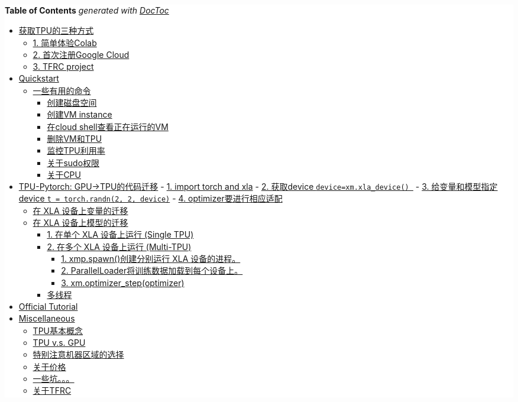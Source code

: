 

**Table of Contents**  *generated with [DocToc](https://github.com/thlorenz/doctoc)*

- [获取TPU的三种方式](#%E8%8E%B7%E5%8F%96tpu%E7%9A%84%E4%B8%89%E7%A7%8D%E6%96%B9%E5%BC%8F)
  - [1. 简单体验Colab](#1-%E7%AE%80%E5%8D%95%E4%BD%93%E9%AA%8Ccolab)
  - [2. 首次注册Google Cloud](#2-%E9%A6%96%E6%AC%A1%E6%B3%A8%E5%86%8Cgoogle-cloud%E4%BC%9A%E5%BE%97%E5%88%B0300%E7%9A%84coupon%E5%8F%AF%E4%BB%A5%E4%BD%93%E9%AA%8C%E6%88%91%E7%AC%AC%E4%B8%80%E6%AC%A1%E6%B5%8B%E8%AF%95%E7%9A%84%E6%97%B6%E5%80%99%E5%A4%A7%E6%A6%82%E4%B8%80%E5%A4%A9%E7%94%A8%E4%BA%86100%E4%B8%BB%E8%A6%81%E6%98%AFtpu%E8%B4%B9%E7%94%A8%E8%BE%83%E5%A4%9A%E6%89%80%E4%BB%A5%E5%BB%BA%E8%AE%AE%E6%B3%A8%E5%86%8C%E5%90%8E%E6%8B%BF%E5%88%B0%E8%B5%A0%E9%87%91%E4%BD%86%E6%98%AF%E6%9A%82%E6%97%B6%E4%B8%8D%E4%BD%BF%E7%94%A8%E5%85%88%E8%B7%B3%E8%BD%AC%E5%88%B0%E7%AC%AC%E4%B8%89%E7%A7%8D%E6%96%B9%E5%BC%8F)
  - [3. TFRC project](#3-tfrc-project)
- [Quickstart](#quickstart)
  - [一些有用的命令](#%E4%B8%80%E4%BA%9B%E6%9C%89%E7%94%A8%E7%9A%84%E5%91%BD%E4%BB%A4)
    - [创建磁盘空间](#%E5%88%9B%E5%BB%BA%E7%A3%81%E7%9B%98%E7%A9%BA%E9%97%B4)
    - [创建VM instance](#%E5%88%9B%E5%BB%BAvm-instance)
    - [在cloud shell查看正在运行的VM](#%E5%9C%A8cloud-shell%E6%9F%A5%E7%9C%8B%E6%AD%A3%E5%9C%A8%E8%BF%90%E8%A1%8C%E7%9A%84vm)
    - [删除VM和TPU](#%E5%88%A0%E9%99%A4vm%E5%92%8Ctpu)
    - [监控TPU利用率](#%E7%9B%91%E6%8E%A7tpu%E5%88%A9%E7%94%A8%E7%8E%87)
    - [关于sudo权限](#%E5%85%B3%E4%BA%8Esudo%E6%9D%83%E9%99%90)
    - [关于CPU](#%E5%85%B3%E4%BA%8Ecpu)
- [TPU-Pytorch: GPU->TPU的代码迁移](#tpu-pytorch-gpu-tpu%E7%9A%84%E4%BB%A3%E7%A0%81%E8%BF%81%E7%A7%BB)
      - [1. import torch and xla](#1-import-torch-and-xla)
      - [2. 获取device ```device=xm.xla_device() ```](#2-%E8%8E%B7%E5%8F%96device-devicexmxla_device-)
      - [3. 给变量和模型指定device  ```t = torch.randn(2, 2, device)```](#3-%E7%BB%99%E5%8F%98%E9%87%8F%E5%92%8C%E6%A8%A1%E5%9E%8B%E6%8C%87%E5%AE%9Adevice--t--torchrandn2-2-device)
      - [4. optimizer要进行相应适配](#4-optimizer%E8%A6%81%E8%BF%9B%E8%A1%8C%E7%9B%B8%E5%BA%94%E9%80%82%E9%85%8D)
  - [在 XLA 设备上变量的迁移](#%E5%9C%A8-xla-%E8%AE%BE%E5%A4%87%E4%B8%8A%E5%8F%98%E9%87%8F%E7%9A%84%E8%BF%81%E7%A7%BB)
  - [在 XLA 设备上模型的迁移](#%E5%9C%A8-xla-%E8%AE%BE%E5%A4%87%E4%B8%8A%E6%A8%A1%E5%9E%8B%E7%9A%84%E8%BF%81%E7%A7%BB)
    - [1. 在单个 XLA 设备上运行 (Single TPU)](#1-%E5%9C%A8%E5%8D%95%E4%B8%AA-xla-%E8%AE%BE%E5%A4%87%E4%B8%8A%E8%BF%90%E8%A1%8C-single-tpu)
    - [2. 在多个 XLA 设备上运行 (Multi-TPU)](#2-%E5%9C%A8%E5%A4%9A%E4%B8%AA-xla-%E8%AE%BE%E5%A4%87%E4%B8%8A%E8%BF%90%E8%A1%8C-multi-tpu)
      - [1. xmp.spawn()创建分别运行 XLA 设备的进程。](#1-xmpspawn%E5%88%9B%E5%BB%BA%E5%88%86%E5%88%AB%E8%BF%90%E8%A1%8C-xla-%E8%AE%BE%E5%A4%87%E7%9A%84%E8%BF%9B%E7%A8%8B)
      - [2. ParallelLoader将训练数据加载到每个设备上。](#2-parallelloader%E5%B0%86%E8%AE%AD%E7%BB%83%E6%95%B0%E6%8D%AE%E5%8A%A0%E8%BD%BD%E5%88%B0%E6%AF%8F%E4%B8%AA%E8%AE%BE%E5%A4%87%E4%B8%8A)
      - [3. xm.optimizer_step(optimizer)](#3-xmoptimizer_stepoptimizer%E4%B8%8D%E5%86%8D%E9%9C%80%E8%A6%81%E9%9A%9C%E7%A2%8D-parallelloader-%E8%87%AA%E5%8A%A8%E5%88%9B%E5%BB%BA%E7%94%A8%E4%BA%8E%E8%AF%84%E4%BC%B0%E5%9B%BE%E5%BD%A2%E7%9A%84-xla-%E9%9A%9C%E7%A2%8D)
    - [多线程](#%E5%A4%9A%E7%BA%BF%E7%A8%8B)
- [Official Tutorial](#official-tutorial)
- [Miscellaneous](#miscellaneous)
	- [TPU基本概念](#tpu%E5%9F%BA%E6%9C%AC%E6%A6%82%E5%BF%B5)
	- [TPU v.s. GPU](#tpu-vs-gpu)
	- [特别注意机器区域的选择](#%E7%89%B9%E5%88%AB%E6%B3%A8%E6%84%8F%E6%9C%BA%E5%99%A8%E5%8C%BA%E5%9F%9F%E7%9A%84%E9%80%89%E6%8B%A9)
	- [关于价格](#%E5%85%B3%E4%BA%8E%E4%BB%B7%E6%A0%BC)
	- [一些坑。。。](#%E4%B8%80%E4%BA%9B%E5%9D%91)
	- [关于TFRC](#%E5%85%B3%E4%BA%8Etfrc)
